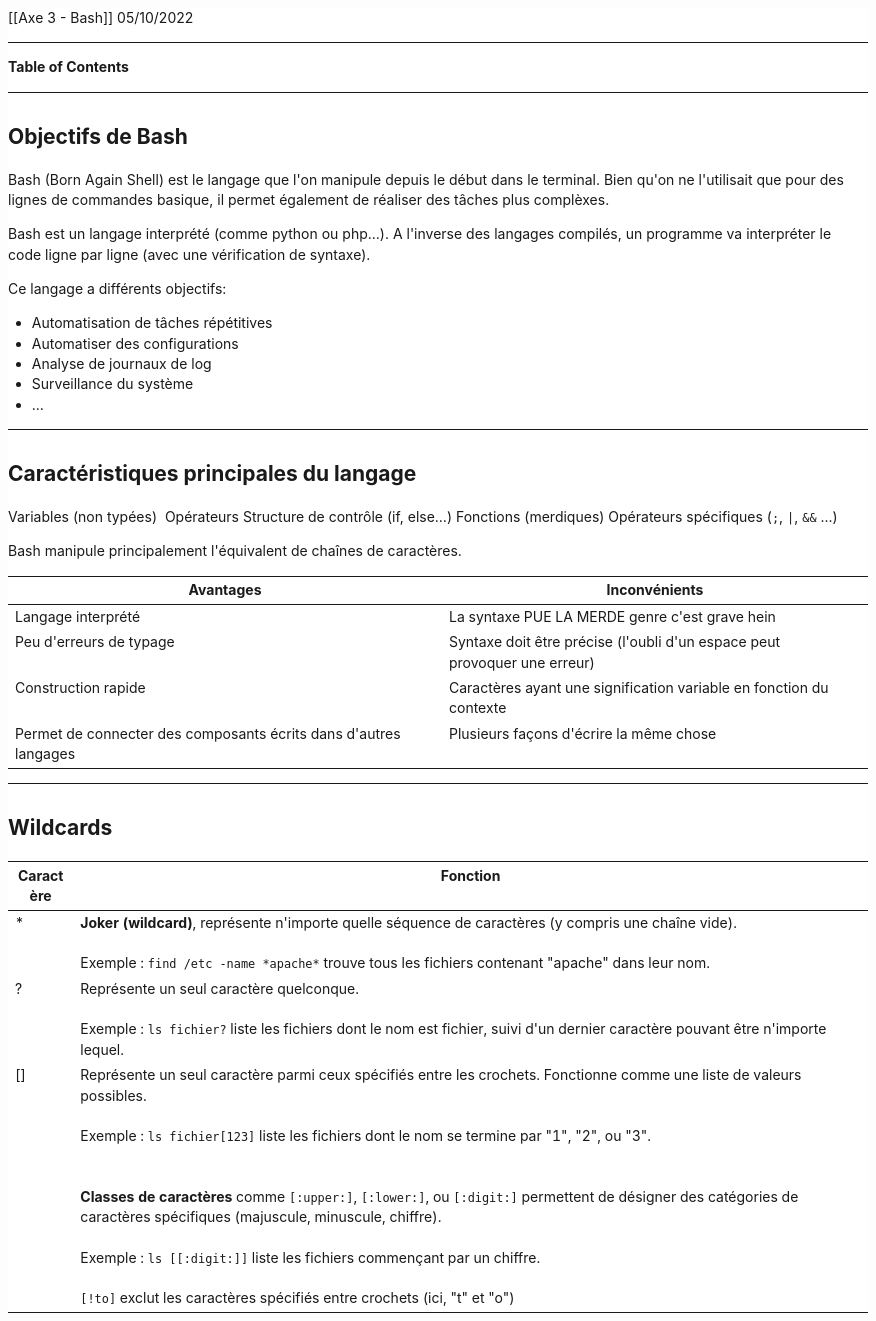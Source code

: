 [[Axe 3 - Bash]]
05/10/2022
****
**Table of Contents**
```table-of-contents
```

****
## Objectifs de Bash

Bash (Born Again Shell) est le langage que l'on manipule depuis le début dans le terminal. Bien qu'on ne l'utilisait que pour des lignes de commandes basique, il permet également de réaliser des tâches plus complèxes.

Bash est un langage interprété (comme python ou php…). A l'inverse des langages compilés, un programme va interpréter le code ligne par ligne (avec une vérification de syntaxe).


Ce langage a différents objectifs:
- Automatisation de tâches répétitives 
- Automatiser des configurations 
- Analyse de journaux de log 
- Surveillance du système  
- ...


****
## Caractéristiques principales du langage

Variables (non typées) 
Opérateurs
Structure de contrôle (if, else…)
Fonctions (merdiques)
Opérateurs spécifiques (`;`, `|`, `&&` ...)

Bash manipule principalement l'équivalent de chaînes de caractères.

| Avantages                                                        | Inconvénients                                                                  |
| ---------------------------------------------------------------- | ------------------------------------------------------------------------------ |
| Langage interprété                                               | La syntaxe PUE LA MERDE genre c'est grave hein                                 |
| Peu d'erreurs de typage                                          | Syntaxe doit être précise (l'oubli d'un espace peut  <br>provoquer une erreur) |
| Construction rapide                                              | Caractères ayant une signification variable en fonction du contexte            |
| Permet de connecter des composants écrits dans d'autres langages | Plusieurs façons d'écrire la même chose                                        |


****
## Wildcards

| Caractère | Fonction                                                                                                                                                                                                                                                                                                                                                                                                                                                                                                                                                                                       |
| --------- | ---------------------------------------------------------------------------------------------------------------------------------------------------------------------------------------------------------------------------------------------------------------------------------------------------------------------------------------------------------------------------------------------------------------------------------------------------------------------------------------------------------------------------------------------------------------------------------------------- |
| \*        | **Joker (wildcard)**, représente n'importe quelle séquence de caractères (y compris une chaîne vide).  <br>  <br>Exemple : `find /etc -name *apache*` trouve tous les fichiers contenant "apache" dans leur nom.                                                                                                                                                                                                                                                                                                                                                                               |
| ?         | Représente un seul caractère quelconque.  <br>  <br>Exemple : `ls fichier?` liste les fichiers dont le nom est fichier, suivi d'un dernier caractère pouvant être n'importe lequel.                                                                                                                                                                                                                                                                                                                                                                                                            |
| \[]       | Représente un seul caractère parmi ceux spécifiés entre les crochets. Fonctionne comme une liste de valeurs possibles.  <br>  <br>Exemple : `ls fichier[123]` liste les fichiers dont le nom se termine par "1", "2", ou "3".  <br>  <br><br>**Classes de caractères** comme `[:upper:]`, `[:lower:]`, ou `[:digit:]` permettent de désigner des catégories de caractères spécifiques (majuscule, minuscule, chiffre).  <br>  <br>Exemple : `ls [[:digit:]]` liste les fichiers commençant par un chiffre.  <br>  <br>`[!to]` exclut les caractères spécifiés entre crochets (ici, "t" et "o") |
